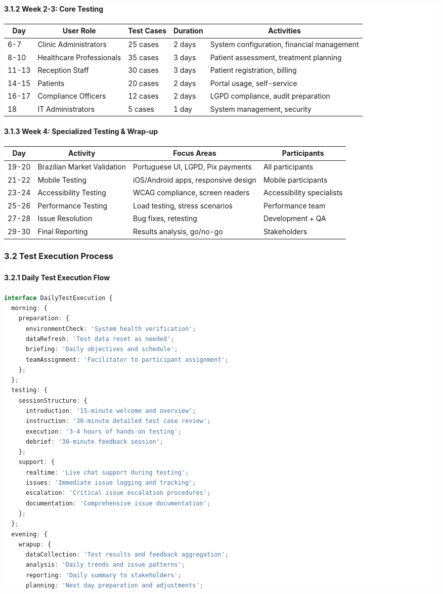 #### 3.1.2 Week 2-3: Core Testing

| Day   | User Role                | Test Cases | Duration | Activities                                 |
| ----- | ------------------------ | ---------- | -------- | ------------------------------------------ |
| 6-7   | Clinic Administrators    | 25 cases   | 2 days   | System configuration, financial management |
| 8-10  | Healthcare Professionals | 35 cases   | 3 days   | Patient assessment, treatment planning     |
| 11-13 | Reception Staff          | 30 cases   | 3 days   | Patient registration, billing              |
| 14-15 | Patients                 | 20 cases   | 2 days   | Portal usage, self-service                 |
| 16-17 | Compliance Officers      | 12 cases   | 2 days   | LGPD compliance, audit preparation         |
| 18    | IT Administrators        | 5 cases    | 1 day    | System management, security                |

#### 3.1.3 Week 4: Specialized Testing & Wrap-up

| Day   | Activity                    | Focus Areas                         | Participants              |
| ----- | --------------------------- | ----------------------------------- | ------------------------- |
| 19-20 | Brazilian Market Validation | Portuguese UI, LGPD, Pix payments   | All participants          |
| 21-22 | Mobile Testing              | iOS/Android apps, responsive design | Mobile participants       |
| 23-24 | Accessibility Testing       | WCAG compliance, screen readers     | Accessibility specialists |
| 25-26 | Performance Testing         | Load testing, stress scenarios      | Performance team          |
| 27-28 | Issue Resolution            | Bug fixes, retesting                | Development + QA          |
| 29-30 | Final Reporting             | Results analysis, go/no-go          | Stakeholders              |

### 3.2 Test Execution Process

#### 3.2.1 Daily Test Execution Flow

```typescript
interface DailyTestExecution {
  morning: {
    preparation: {
      environmentCheck: 'System health verification';
      dataRefresh: 'Test data reset as needed';
      briefing: 'Daily objectives and schedule';
      teamAssignment: 'Facilitator to participant assignment';
    };
  };
  testing: {
    sessionStructure: {
      introduction: '15-minute welcome and overview';
      instruction: '30-minute detailed test case review';
      execution: '3-4 hours of hands-on testing';
      debrief: '30-minute feedback session';
    };
    support: {
      realtime: 'Live chat support during testing';
      issues: 'Immediate issue logging and tracking';
      escalation: 'Critical issue escalation procedures';
      documentation: 'Comprehensive issue documentation';
    };
  };
  evening: {
    wrapup: {
      dataCollection: 'Test results and feedback aggregation';
      analysis: 'Daily trends and issue patterns';
      reporting: 'Daily summary to stakeholders';
      planning: 'Next day preparation and adjustments';
```
